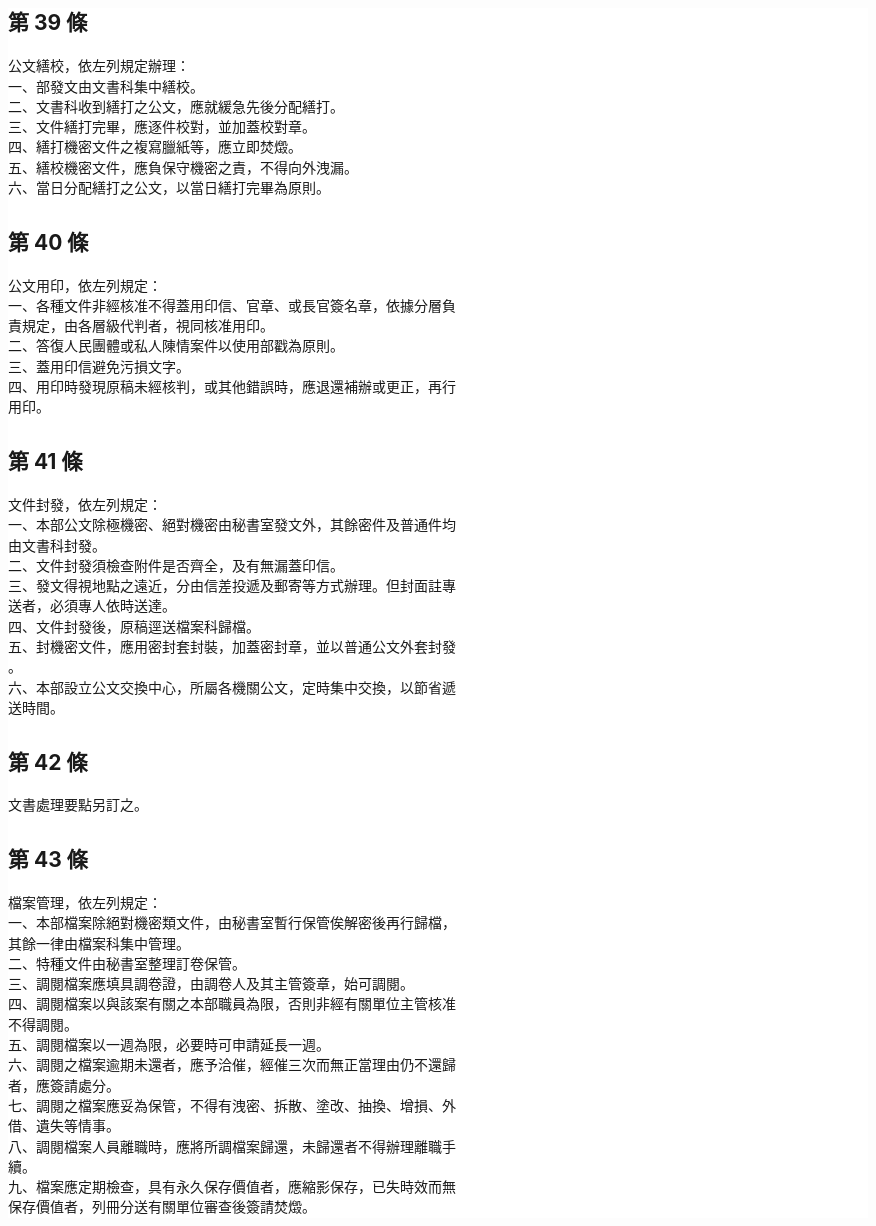 第 39 條
--------
公文繕校，依左列規定辦理：  
一、部發文由文書科集中繕校。  
二、文書科收到繕打之公文，應就緩急先後分配繕打。  
三、文件繕打完畢，應逐件校對，並加蓋校對章。  
四、繕打機密文件之複寫臘紙等，應立即焚燬。  
五、繕校機密文件，應負保守機密之責，不得向外洩漏。  
六、當日分配繕打之公文，以當日繕打完畢為原則。

第 40 條
--------
公文用印，依左列規定：  
一、各種文件非經核准不得蓋用印信、官章、或長官簽名章，依據分層負  
    責規定，由各層級代判者，視同核准用印。  
二、答復人民團體或私人陳情案件以使用部戳為原則。  
三、蓋用印信避免污損文字。  
四、用印時發現原稿未經核判，或其他錯誤時，應退還補辦或更正，再行  
    用印。

第 41 條
--------
文件封發，依左列規定：  
一、本部公文除極機密、絕對機密由秘書室發文外，其餘密件及普通件均  
    由文書科封發。  
二、文件封發須檢查附件是否齊全，及有無漏蓋印信。  
三、發文得視地點之遠近，分由信差投遞及郵寄等方式辦理。但封面註專  
    送者，必須專人依時送達。  
四、文件封發後，原稿逕送檔案科歸檔。  
五、封機密文件，應用密封套封裝，加蓋密封章，並以普通公文外套封發  
    。  
六、本部設立公文交換中心，所屬各機關公文，定時集中交換，以節省遞  
    送時間。

第 42 條
--------
文書處理要點另訂之。

第 43 條
--------
檔案管理，依左列規定：  
一、本部檔案除絕對機密類文件，由秘書室暫行保管俟解密後再行歸檔，  
    其餘一律由檔案科集中管理。  
二、特種文件由秘書室整理訂卷保管。  
三、調閱檔案應填具調卷證，由調卷人及其主管簽章，始可調閱。  
四、調閱檔案以與該案有關之本部職員為限，否則非經有關單位主管核准  
    不得調閱。  
五、調閱檔案以一週為限，必要時可申請延長一週。  
六、調閱之檔案逾期未還者，應予洽催，經催三次而無正當理由仍不還歸  
    者，應簽請處分。  
七、調閱之檔案應妥為保管，不得有洩密、拆散、塗改、抽換、增損、外  
    借、遺失等情事。  
八、調閱檔案人員離職時，應將所調檔案歸還，未歸還者不得辦理離職手  
    續。  
九、檔案應定期檢查，具有永久保存價值者，應縮影保存，已失時效而無  
    保存價值者，列冊分送有關單位審查後簽請焚燬。
